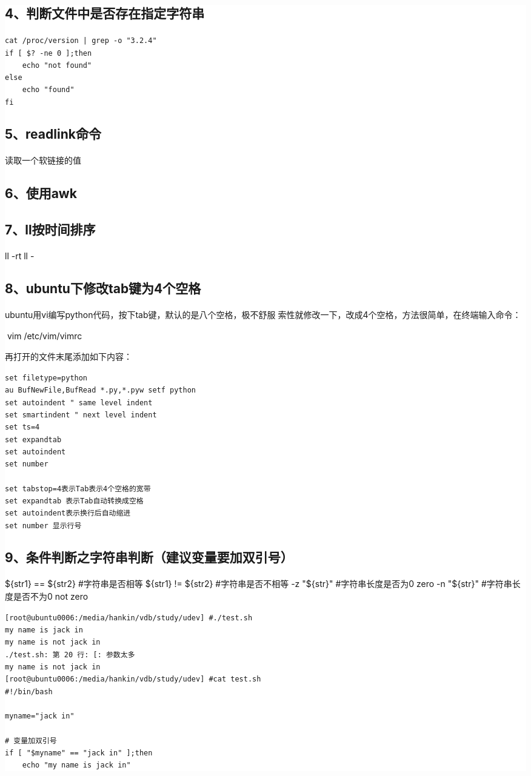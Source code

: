 ## 4、判断文件中是否存在指定字符串
```
cat /proc/version | grep -o "3.2.4"
if [ $? -ne 0 ];then
	echo "not found"
else
	echo "found"
fi
```

## 5、readlink命令
读取一个软链接的值

## 6、使用awk

## 7、ll按时间排序
ll -rt
ll -

## 8、ubuntu下修改tab键为4个空格
ubuntu用vi编写python代码，按下tab键，默认的是八个空格，极不舒服
索性就修改一下，改成4个空格，方法很简单，在终端输入命令：

 vim /etc/vim/vimrc

再打开的文件末尾添加如下内容：
```
set filetype=python
au BufNewFile,BufRead *.py,*.pyw setf python
set autoindent " same level indent
set smartindent " next level indent
set ts=4
set expandtab
set autoindent
set number

set tabstop=4表示Tab表示4个空格的宽带 
set expandtab 表示Tab自动转换成空格 
set autoindent表示换行后自动缩进 
set number 显示行号
```

## 9、条件判断之字符串判断（建议变量要加双引号）
${str1} == ${str2} #字符串是否相等
${str1} != ${str2} #字符串是否不相等
-z "${str}" #字符串长度是否为0 zero
-n "${str}" #字符串长度是否不为0   not zero
```
[root@ubuntu0006:/media/hankin/vdb/study/udev] #./test.sh
my name is jack in
my name is not jack in
./test.sh: 第 20 行: [: 参数太多
my name is not jack in
[root@ubuntu0006:/media/hankin/vdb/study/udev] #cat test.sh
#!/bin/bash

myname="jack in"

# 变量加双引号
if [ "$myname" == "jack in" ];then
    echo "my name is jack in"
```